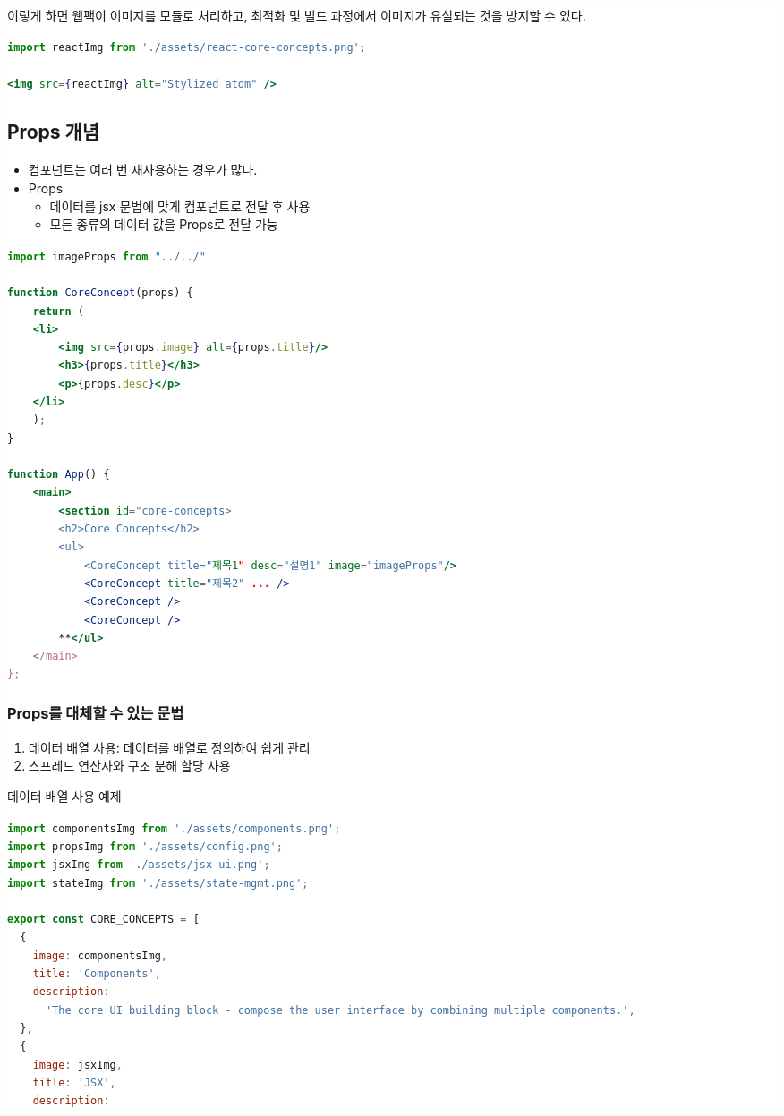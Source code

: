 이렇게 하면 웹팩이 이미지를 모듈로 처리하고, 최적화 및 빌드 과정에서 이미지가 유실되는 것을 방지할 수 있다.

```jsx
import reactImg from './assets/react-core-concepts.png';

<img src={reactImg} alt="Stylized atom" />
```


## Props 개념

- 컴포넌트는 여러 번 재사용하는 경우가 많다.
- Props
    - 데이터를 jsx 문법에 맞게 컴포넌트로 전달 후 사용
    - 모든 종류의 데이터 값을 Props로 전달 가능

```jsx
import imageProps from "../../"

function CoreConcept(props) {
	return (
	<li>
		<img src={props.image} alt={props.title}/>
		<h3>{props.title}</h3>
		<p>{props.desc}</p>
	</li>
	);
}

function App() {
	<main>
		<section id="core-concepts>
		<h2>Core Concepts</h2>
		<ul>
			<CoreConcept title="제목1" desc="설명1" image="imageProps"/>
			<CoreConcept title="제목2" ... />
			<CoreConcept />
			<CoreConcept />
		**</ul>
	</main>
};
```

### Props를 대체할 수 있는 문법

1.	데이터 배열 사용: 데이터를 배열로 정의하여 쉽게 관리
2.	스프레드 연산자와 구조 분해 할당 사용

데이터 배열 사용 예제

```jsx
import componentsImg from './assets/components.png';
import propsImg from './assets/config.png';
import jsxImg from './assets/jsx-ui.png';
import stateImg from './assets/state-mgmt.png';

export const CORE_CONCEPTS = [
  {
    image: componentsImg,
    title: 'Components',
    description:
      'The core UI building block - compose the user interface by combining multiple components.',
  },
  {
    image: jsxImg,
    title: 'JSX',
    description:
```